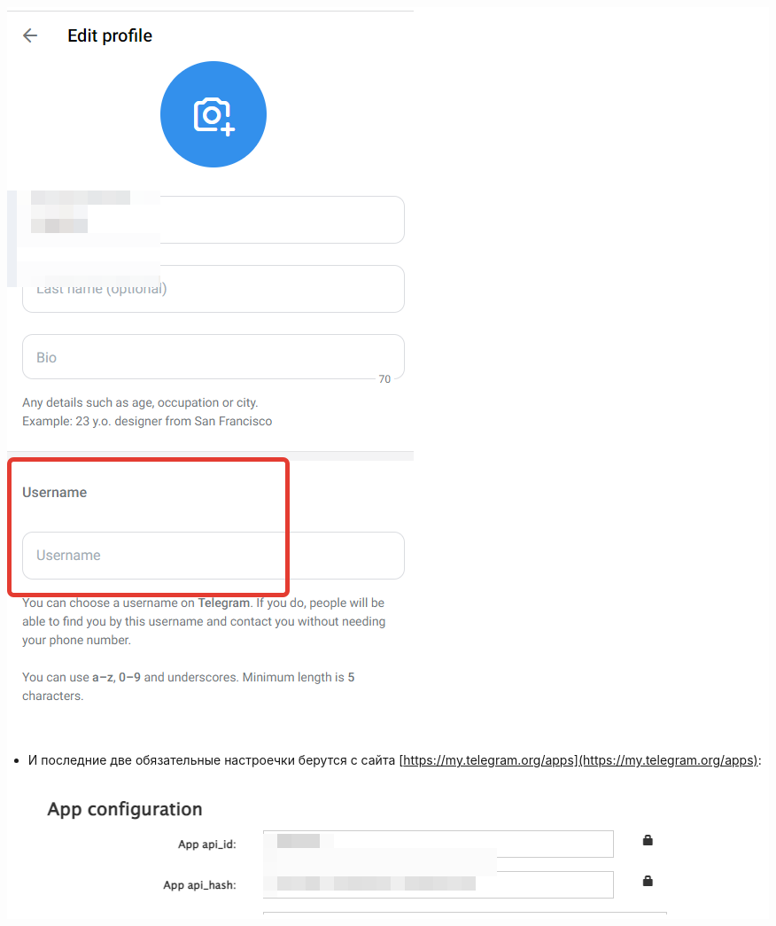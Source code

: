 ![|300](/Media/Telegram_Bot/3559831bbac5d20e3e72aadc166d9735.png)

- И последние две обязательные настроечки берутся с сайта [https://my.telegram.org/apps](https://my.telegram.org/apps):

![|600](/Media/Telegram_Bot/b28e1a884806a988a9158e8538d9dfda.png)
